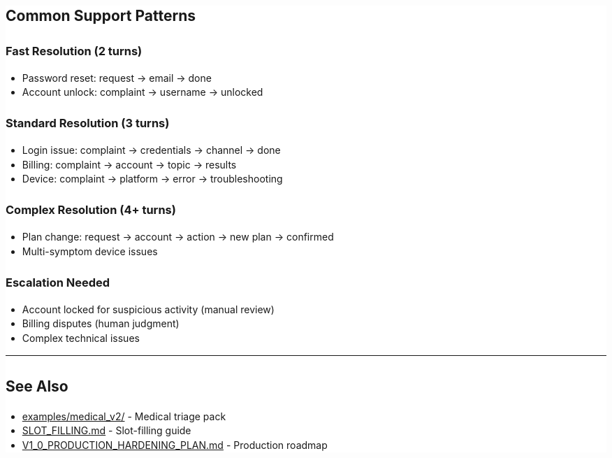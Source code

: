 
## Common Support Patterns

### Fast Resolution (2 turns)
- Password reset: request → email → done
- Account unlock: complaint → username → unlocked

### Standard Resolution (3 turns)
- Login issue: complaint → credentials → channel → done
- Billing: complaint → account → topic → results
- Device: complaint → platform → error → troubleshooting

### Complex Resolution (4+ turns)
- Plan change: request → account → action → new plan → confirmed
- Multi-symptom device issues

### Escalation Needed
- Account locked for suspicious activity (manual review)
- Billing disputes (human judgment)
- Complex technical issues

---

## See Also

- [examples/medical_v2/](../medical_v2/) - Medical triage pack
- [SLOT_FILLING.md](../../docs/SLOT_FILLING.md) - Slot-filling guide
- [V1_0_PRODUCTION_HARDENING_PLAN.md](../../docs/V1_0_PRODUCTION_HARDENING_PLAN.md) - Production roadmap
